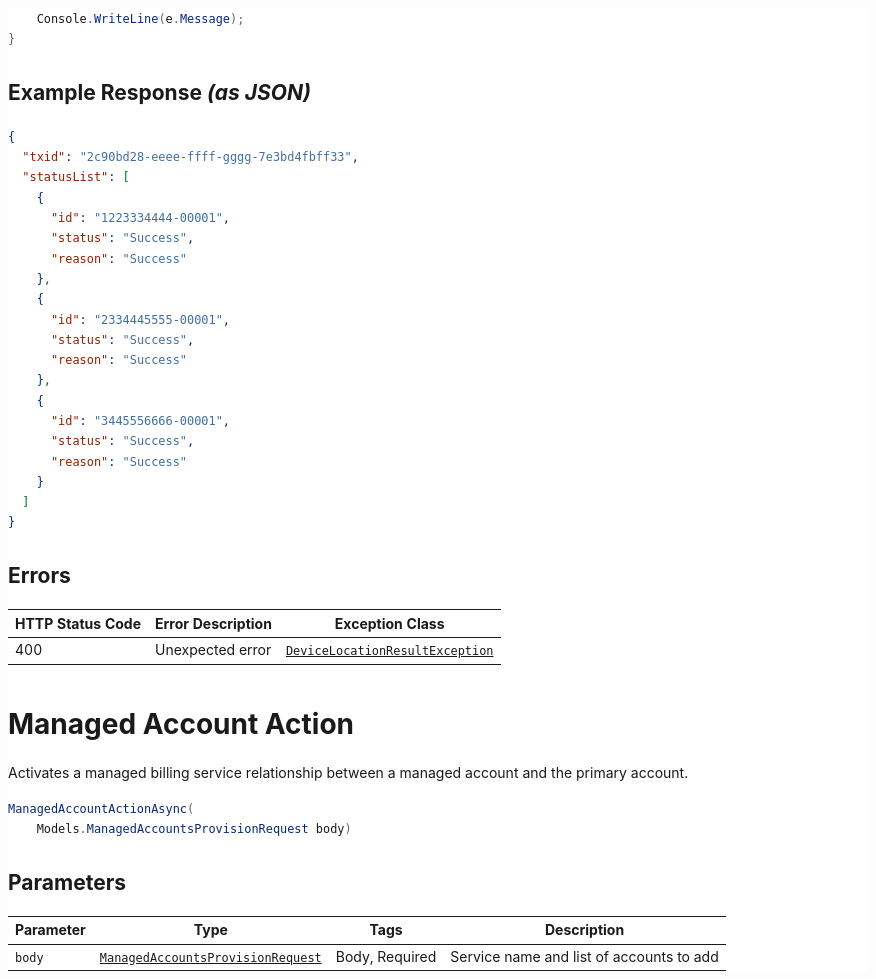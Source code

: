 ```csharp
    Console.WriteLine(e.Message);
}
```

## Example Response *(as JSON)*

```json
{
  "txid": "2c90bd28-eeee-ffff-gggg-7e3bd4fbff33",
  "statusList": [
    {
      "id": "1223334444-00001",
      "status": "Success",
      "reason": "Success"
    },
    {
      "id": "2334445555-00001",
      "status": "Success",
      "reason": "Success"
    },
    {
      "id": "3445556666-00001",
      "status": "Success",
      "reason": "Success"
    }
  ]
}
```

## Errors

| HTTP Status Code | Error Description | Exception Class |
|  --- | --- | --- |
| 400 | Unexpected error | [`DeviceLocationResultException`](../../doc/models/device-location-result-exception.md) |


# Managed Account Action

Activates a managed billing service relationship between a managed account and the primary account.

```csharp
ManagedAccountActionAsync(
    Models.ManagedAccountsProvisionRequest body)
```

## Parameters

| Parameter | Type | Tags | Description |
|  --- | --- | --- | --- |
| `body` | [`ManagedAccountsProvisionRequest`](../../doc/models/managed-accounts-provision-request.md) | Body, Required | Service name and list of accounts to add |
